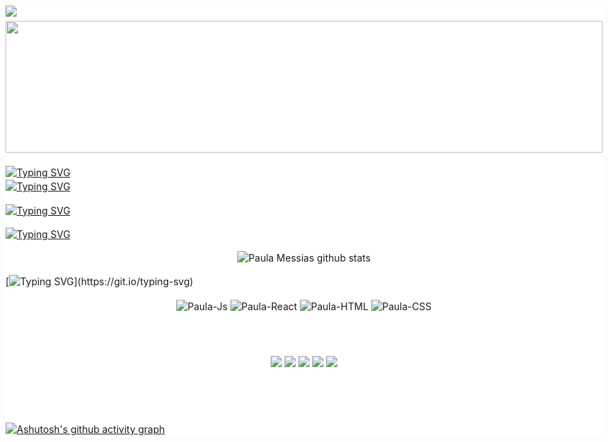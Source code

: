 ##
<img width=100% src="https://capsule-render.vercel.app/api?type=waving&color=0:ff124f,50:ff00a0,50:fe75fe,70:7a04eb,90:120458,100:22ffff&height=120&section=header"/>

<img width=100% height=190 src="https://media.giphy.com/media/9B7XwCQZRQfQs/giphy.gif"/> 


[![Typing SVG](https://readme-typing-svg.herokuapp.com/?color=ff124f&size=45&left=true&vCenter=true&width=1000&duration=2000&height=50&pause=5000&lines=Olá,+Eu+sou+a+Paula+Messias+👋)](https://git.io/typing-svg)
<br>
[![Typing SVG](https://readme-typing-svg.herokuapp.com/?color=ff00a0&size=25&left=true&vCenter=true&width=1000&duration=2000&height=25&pause=5000&lines=I’m,+currently+working+on+Front-end+🔭)](https://git.io/typing-svg)

[![Typing SVG](https://readme-typing-svg.herokuapp.com/?color=fe75fe&size=25&left=true&vCenter=true&width=1000&duration=2000&height=25&pause=5000&lines=I'm,+currently+learning+about+Salesforce+-+Marketing+Cloud+and+FullStack+Development+🌱)](https://git.io/typing-svg)

[![Typing SVG](https://readme-typing-svg.herokuapp.com/?color=7a04eb&size=25&left=true&vCenter=true&width=1000&duration=2000&height=25&pause=5000&lines=Pronouns:+Ela/Dela+She/Her+😄)](https://git.io/typing-svg)
<br>


<div align="center">  
  <img width="60%" src="https://github-readme-stats.vercel.app/api?username=PaulaMessias&show_icons=true&count_private=true&hide_border=true&title_color=ff124f&icon_color=ff00a0&text_color=fe75fe&bg_color=120458" alt="Paula Messias github stats" />
</div>
  

[![Typing SVG](https://readme-typing-svg.herokuapp.com/?color=22ffff&size=15&center=true&vCenter=true&width=1000&duration=2000&height=15&pause=1000&lines=Main+skills:)](https://git.io/typing-svg) 

<div align="center" style="display: inline_block">  
  <img align="center" alt="Paula-Js" height="30" width="40" src="https://raw.githubusercontent.com/devicons/devicon/master/icons/javascript/javascript-plain.svg">
  <img align="center" alt="Paula-React" height="30" width="40" src="https://raw.githubusercontent.com/devicons/devicon/master/icons/react/react-original.svg">
  <img align="center" alt="Paula-HTML" height="30" width="40" src="https://raw.githubusercontent.com/devicons/devicon/master/icons/html5/html5-original.svg">
  <img align="center" alt="Paula-CSS" height="30" width="40" src="https://raw.githubusercontent.com/devicons/devicon/master/icons/css3/css3-original.svg">
</div><br><br><br>

<div align="center" style="display: inline_block">   
  <a href="https://instagram.com/paulinha_ale" target="_blank"><img src="https://img.shields.io/badge/-Instagram-%23E4405F?style=for-the-badge&logo=instagram&logoColor=white" target="_blank"></a>
  <a href="https://www.twitch.tv/faulinha" target="_blank"><img src="https://img.shields.io/badge/Twitch-9146FF?style=for-the-badge&logo=twitch&logoColor=white" target="_blank"></a>
 <a href="https://discord.gg/a387j9qW" target="_blank"><img src="https://img.shields.io/badge/Discord-7289DA?style=for-the-badge&logo=discord&logoColor=white" target="_blank"></a> 
  <a href = "mailto:paulasm.dev@gmail.com"><img src="https://img.shields.io/badge/-Gmail-%23333?style=for-the-badge&logo=gmail&logoColor=white" target="_blank"></a>
  <a href="https://www.linkedin.com/in/paula-messias-33a220117/" target="_blank"><img src="https://img.shields.io/badge/-LinkedIn-%230077B5?style=for-the-badge&logo=linkedin&logoColor=white" target="_blank"></a>  
</div> <br><br><br>


[![Ashutosh's github activity graph](https://github-readme-activity-graph.cyclic.app/graph?username=PaulaMessias&bg_color=120458&color=ff124f&title_color=ff124f&point=fe75fe&line=22ffff)](https://github.com/PaulaMessias/github-readme-activity-graph)
